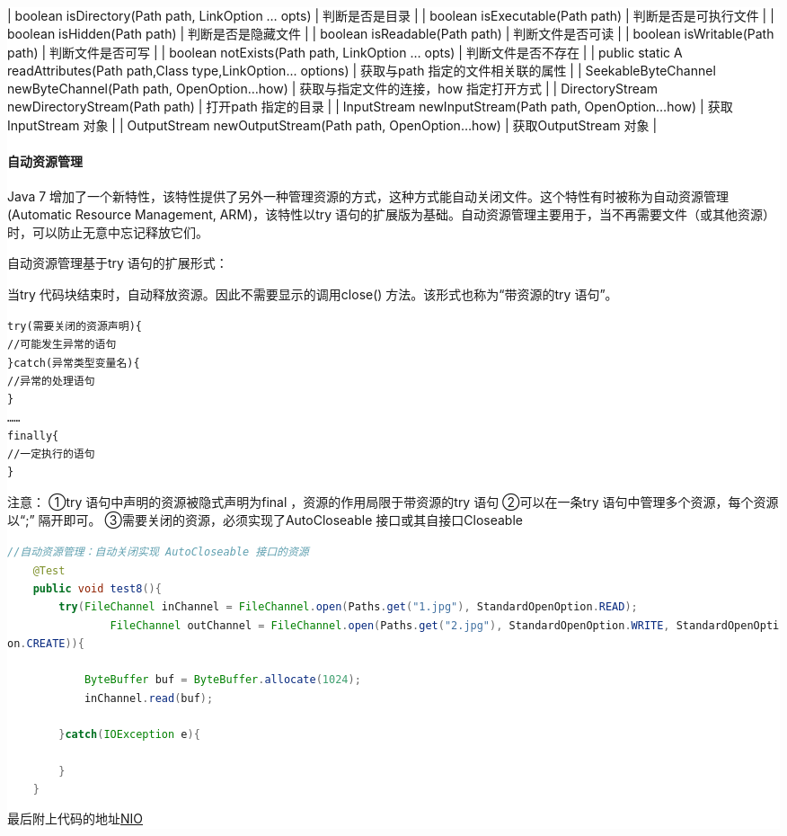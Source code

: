 | boolean isDirectory(Path path, LinkOption … opts)            | 判断是否是目录                         |
| boolean isExecutable(Path path)                              | 判断是否是可执行文件                   |
| boolean isHidden(Path path)                                  | 判断是否是隐藏文件                     |
| boolean isReadable(Path path)                                | 判断文件是否可读                       |
| boolean isWritable(Path path)                                | 判断文件是否可写                       |
| boolean notExists(Path path, LinkOption … opts)              | 判断文件是否不存在                     |
| public static <A extends BasicFileAttributes> A readAttributes(Path path,Class<A> type,LinkOption... options) | 获取与path 指定的文件相关联的属性      |
| SeekableByteChannel newByteChannel(Path path, OpenOption…how) | 获取与指定文件的连接，how 指定打开方式 |
| DirectoryStream newDirectoryStream(Path path)                | 打开path 指定的目录                    |
| InputStream newInputStream(Path path, OpenOption…how)        | 获取InputStream 对象                   |
| OutputStream newOutputStream(Path path, OpenOption…how)      | 获取OutputStream 对象                  |

#### 自动资源管理

Java 7 增加了一个新特性，该特性提供了另外一种管理资源的方式，这种方式能自动关闭文件。这个特性有时被称为自动资源管理(Automatic Resource Management, ARM)，该特性以try 语句的扩展版为基础。自动资源管理主要用于，当不再需要文件（或其他资源）时，可以防止无意中忘记释放它们。

自动资源管理基于try 语句的扩展形式：

当try 代码块结束时，自动释放资源。因此不需要显示的调用close() 方法。该形式也称为“带资源的try 语句”。

```
try(需要关闭的资源声明){
//可能发生异常的语句
}catch(异常类型变量名){
//异常的处理语句
}
……
finally{
//一定执行的语句
}
```

注意：
①try 语句中声明的资源被隐式声明为final ，资源的作用局限于带资源的try 语句
②可以在一条try 语句中管理多个资源，每个资源以“;” 隔开即可。
③需要关闭的资源，必须实现了AutoCloseable 接口或其自接口Closeable

```java
//自动资源管理：自动关闭实现 AutoCloseable 接口的资源
	@Test
	public void test8(){
		try(FileChannel inChannel = FileChannel.open(Paths.get("1.jpg"), StandardOpenOption.READ);
				FileChannel outChannel = FileChannel.open(Paths.get("2.jpg"), StandardOpenOption.WRITE, StandardOpenOption.CREATE)){
			
			ByteBuffer buf = ByteBuffer.allocate(1024);
			inChannel.read(buf);
			
		}catch(IOException e){
			
		}
	}
```

最后附上代码的地址[NIO](https://github.com/jiachao23/jcohy-study-sample/blob/master/jcohy-study-nio/src/main/java/com/jcohy/study/)    